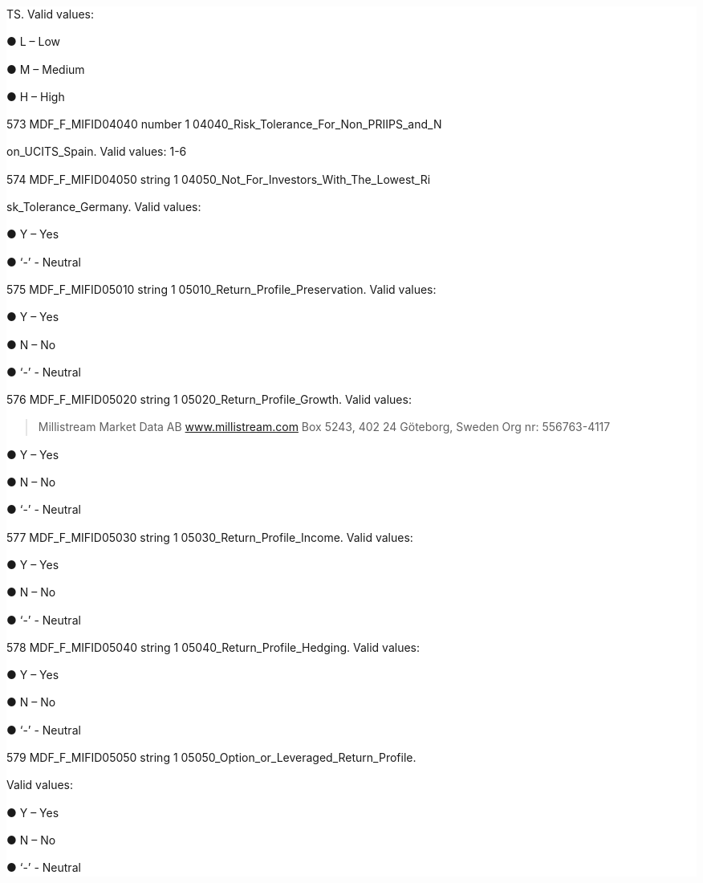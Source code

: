TS. Valid values: 

● L – Low 

● M – Medium 

● H – High 

573  MDF_F_MIFID04040  number  1 04040_Risk_Tolerance_For_Non_PRIIPS_and_N 

on_UCITS_Spain. Valid values: 1-6 

574  MDF_F_MIFID04050  string  1 04050_Not_For_Investors_With_The_Lowest_Ri 

sk_Tolerance_Germany. Valid values: 

● Y – Yes 

● ‘-’ - Neutral 

575  MDF_F_MIFID05010  string  1 05010_Return_Profile_Preservation. Valid values: 

● Y – Yes 

● N – No 

● ‘-’ - Neutral 

576  MDF_F_MIFID05020  string  1 05020_Return_Profile_Growth. Valid values:    

> Millistream Market Data AB www.millistream.com
> Box 5243, 402 24 Göteborg, Sweden Org nr: 556763-4117

● Y – Yes 

● N – No 

● ‘-’ - Neutral 

577  MDF_F_MIFID05030  string  1 05030_Return_Profile_Income. Valid values: 

● Y – Yes 

● N – No 

● ‘-’ - Neutral 

578  MDF_F_MIFID05040  string  1 05040_Return_Profile_Hedging. Valid values: 

● Y – Yes 

● N – No 

● ‘-’ - Neutral 

579  MDF_F_MIFID05050  string  1 05050_Option_or_Leveraged_Return_Profile. 

Valid values: 

● Y – Yes 

● N – No 

● ‘-’ - Neutral 
